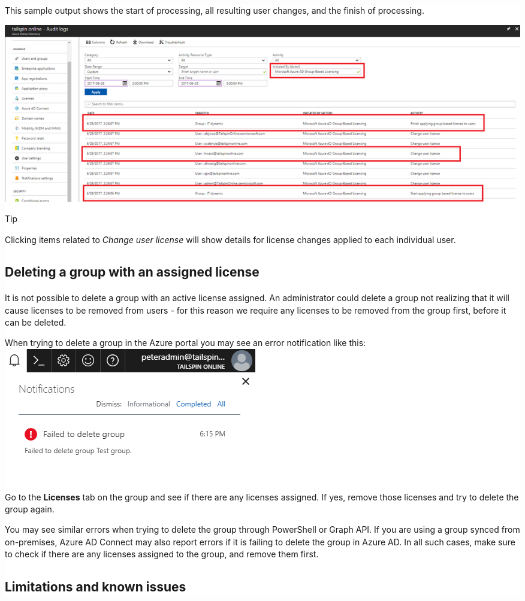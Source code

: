 This sample output shows the start of processing, all resulting user changes, and the finish of processing.

![Screenshot group license changes](media/active-directory-licensing-group-advanced/audit-group-processing-log.png)

>[!TIP]
> Clicking items related to *Change user license* will show details for license changes applied to each individual user.

## Deleting a group with an assigned license

It is not possible to delete a group with an active license assigned. An administrator could delete a group not realizing that it will cause licenses to be removed from users - for this reason we require any licenses to be removed from the group first, before it can be deleted.

When trying to delete a group in the Azure portal you may see an error notification like this:
![Screenshot group deletion failed](media/active-directory-licensing-group-advanced/groupdeletionfailed.png)

Go to the **Licenses** tab on the group and see if there are any licenses assigned. If yes, remove those licenses and try to delete the group again.

You may see similar errors when trying to delete the group through PowerShell or Graph API. If you are using a group synced from on-premises, Azure AD Connect may also report errors if it is failing to delete the group in Azure AD. In all such cases, make sure to check if there are any licenses assigned to the group, and remove them first.

## Limitations and known issues
